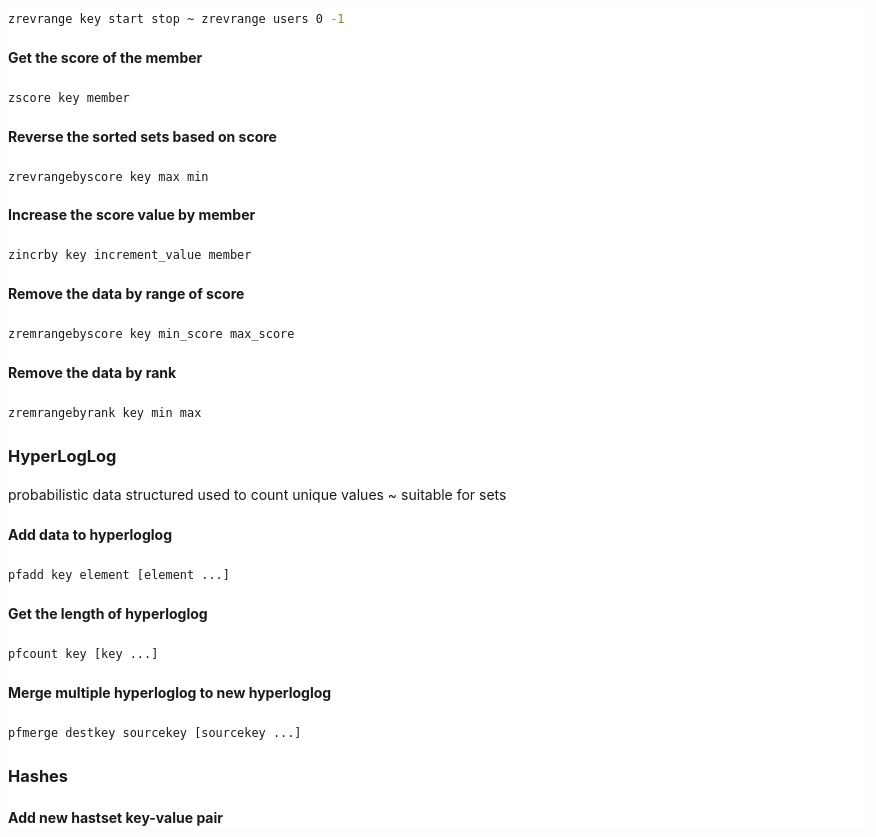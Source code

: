 ```sh
zrevrange key start stop ~ zrevrange users 0 -1
```

#### Get the score of the member

```sh
zscore key member
```

#### Reverse the sorted sets based on score

```sh
zrevrangebyscore key max min
```

#### Increase the score value by member

```sh
zincrby key increment_value member
```

#### Remove the data by range of score

```sh
zremrangebyscore key min_score max_score
```

#### Remove the data by rank

```sh
zremrangebyrank key min max
```

### HyperLogLog

probabilistic data structured used to count unique values ~ suitable for sets

#### Add data to hyperloglog

```sh
pfadd key element [element ...]
```

#### Get the length of hyperloglog

```sh
pfcount key [key ...]
```

#### Merge multiple hyperloglog to new hyperloglog

```sh
pfmerge destkey sourcekey [sourcekey ...]
```

### Hashes

#### Add new hastset key-value pair
